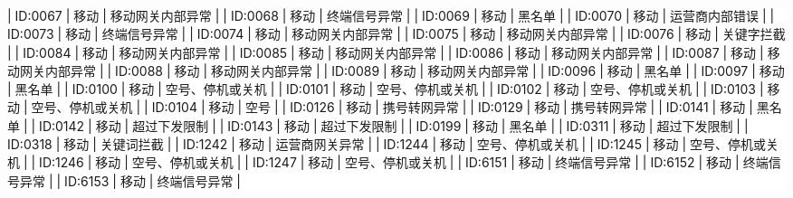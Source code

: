 | ID:0067 | 移动 | 移动网关内部异常 |
| ID:0068 | 移动 | 终端信号异常 |
| ID:0069 | 移动 | 黑名单 |
| ID:0070 | 移动 | 运营商内部错误 |
| ID:0073 | 移动 | 终端信号异常 |
| ID:0074 | 移动 | 移动网关内部异常 |
| ID:0075 | 移动 | 移动网关内部异常 |
| ID:0076 | 移动 | 关键字拦截 |
| ID:0084 | 移动 | 移动网关内部异常 |
| ID:0085 | 移动 | 移动网关内部异常 |
| ID:0086 | 移动 | 移动网关内部异常 |
| ID:0087 | 移动 | 移动网关内部异常 |
| ID:0088 | 移动 | 移动网关内部异常 |
| ID:0089 | 移动 | 移动网关内部异常 |
| ID:0096 | 移动 | 黑名单 |
| ID:0097 | 移动 | 黑名单 |
| ID:0100 | 移动 | 空号、停机或关机 |
| ID:0101 | 移动 | 空号、停机或关机 |
| ID:0102 | 移动 | 空号、停机或关机 |
| ID:0103 | 移动 | 空号、停机或关机 |
| ID:0104 | 移动 | 空号 |
| ID:0126 | 移动 | 携号转网异常 |
| ID:0129 | 移动 | 携号转网异常 |
| ID:0141 | 移动 | 黑名单 |
| ID:0142 | 移动 | 超过下发限制 |
| ID:0143 | 移动 | 超过下发限制 |
| ID:0199 | 移动 | 黑名单 |
| ID:0311 | 移动 | 超过下发限制 |
| ID:0318 | 移动 | 关键词拦截 |
| ID:1242 | 移动 | 运营商网关异常 |
| ID:1244 | 移动 | 空号、停机或关机 |
| ID:1245 | 移动 | 空号、停机或关机 |
| ID:1246 | 移动 | 空号、停机或关机 |
| ID:1247 | 移动 | 空号、停机或关机 |
| ID:6151 | 移动 | 终端信号异常 |
| ID:6152 | 移动 | 终端信号异常 |
| ID:6153 | 移动 | 终端信号异常 |
